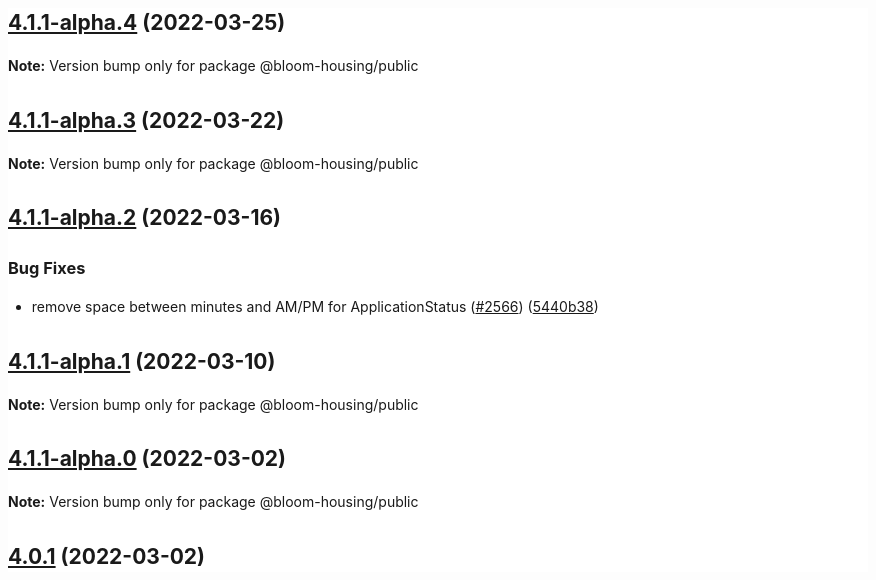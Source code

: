 



## [4.1.1-alpha.4](https://github.com/bloom-housing/bloom/compare/@bloom-housing/public@4.1.1-alpha.3...@bloom-housing/public@4.1.1-alpha.4) (2022-03-25)

**Note:** Version bump only for package @bloom-housing/public





## [4.1.1-alpha.3](https://github.com/bloom-housing/bloom/compare/@bloom-housing/public@4.1.1-alpha.2...@bloom-housing/public@4.1.1-alpha.3) (2022-03-22)

**Note:** Version bump only for package @bloom-housing/public





## [4.1.1-alpha.2](https://github.com/bloom-housing/bloom/compare/@bloom-housing/public@4.1.1-alpha.1...@bloom-housing/public@4.1.1-alpha.2) (2022-03-16)


### Bug Fixes

* remove space between minutes and AM/PM for ApplicationStatus ([#2566](https://github.com/bloom-housing/bloom/issues/2566)) ([5440b38](https://github.com/bloom-housing/bloom/commit/5440b38f3048d17e6e76b41f0aa81f5176368af2))





## [4.1.1-alpha.1](https://github.com/bloom-housing/bloom/compare/@bloom-housing/public@4.1.1-alpha.0...@bloom-housing/public@4.1.1-alpha.1) (2022-03-10)

**Note:** Version bump only for package @bloom-housing/public





## [4.1.1-alpha.0](https://github.com/bloom-housing/bloom/compare/@bloom-housing/public@4.0.1-alpha.84...@bloom-housing/public@4.1.1-alpha.0) (2022-03-02)

**Note:** Version bump only for package @bloom-housing/public





## [4.0.1](https://github.com/seanmalbert/bloom/compare/@bloom-housing/public@4.0.1-alpha.84...@bloom-housing/public@4.0.1) (2022-03-02)
